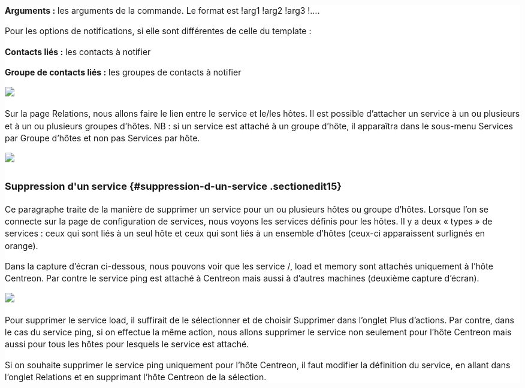 **Arguments :** les arguments de la commande. Le format est !arg1 !arg2
!arg3 !….

Pour les options de notifications, si elle sont différentes de celle du
template :

**Contacts liés :** les contacts à notifier

**Groupe de contacts liés :** les groupes de contacts à notifier

[![](../../assets/media/powered/centreon/manuel-utilisation/centreon_ajout_service1.png@w=700)](../../_detail/powered/centreon/manuel-utilisation/centreon_ajout_service1.png@id=centreon%253Amanuel-utilisation%253Astart.html "powered:centreon:manuel-utilisation:centreon_ajout_service1.png")

Sur la page Relations, nous allons faire le lien entre le service et
le/les hôtes. Il est possible d’attacher un service à un ou plusieurs et
à un ou plusieurs groupes d’hôtes. NB : si un service est attaché à un
groupe d’hôte, il apparaîtra dans le sous-menu Services par Groupe
d’hôtes et non pas Services par hôte.

[![](../../assets/media/powered/centreon/manuel-utilisation/centreon_ajout_service_relations.png@w=700)](../../_detail/powered/centreon/manuel-utilisation/centreon_ajout_service_relations.png@id=centreon%253Amanuel-utilisation%253Astart.html "powered:centreon:manuel-utilisation:centreon_ajout_service_relations.png")

### Suppression d'un service {#suppression-d-un-service .sectionedit15}

Ce paragraphe traite de la manière de supprimer un service pour un ou
plusieurs hôtes ou groupe d’hôtes. Lorsque l’on se connecte sur la page
de configuration de services, nous voyons les services définis pour les
hôtes. Il y a deux « types » de services : ceux qui sont liés à un seul
hôte et ceux qui sont liés à un ensemble d’hôtes (ceux-ci apparaissent
surlignés en orange).

Dans la capture d’écran ci-dessous, nous pouvons voir que les service /,
load et memory sont attachés uniquement à l’hôte Centreon. Par contre le
service ping est attaché à Centreon mais aussi à d’autres machines
(deuxième capture d’écran).

[![](../../assets/media/powered/centreon/manuel-utilisation/centreon_suppression_service.png@w=700)](../../_detail/powered/centreon/manuel-utilisation/centreon_suppression_service.png@id=centreon%253Amanuel-utilisation%253Astart.html "powered:centreon:manuel-utilisation:centreon_suppression_service.png")

Pour supprimer le service load, il suffirait de le sélectionner et de
choisir Supprimer dans l’onglet Plus d’actions. Par contre, dans le cas
du service ping, si on effectue la même action, nous allons supprimer le
service non seulement pour l’hôte Centreon mais aussi pour tous les
hôtes pour lesquels le service est attaché.

Si on souhaite supprimer le service ping uniquement pour l’hôte
Centreon, il faut modifier la définition du service, en allant dans
l’onglet Relations et en supprimant l’hôte Centreon de la sélection.
